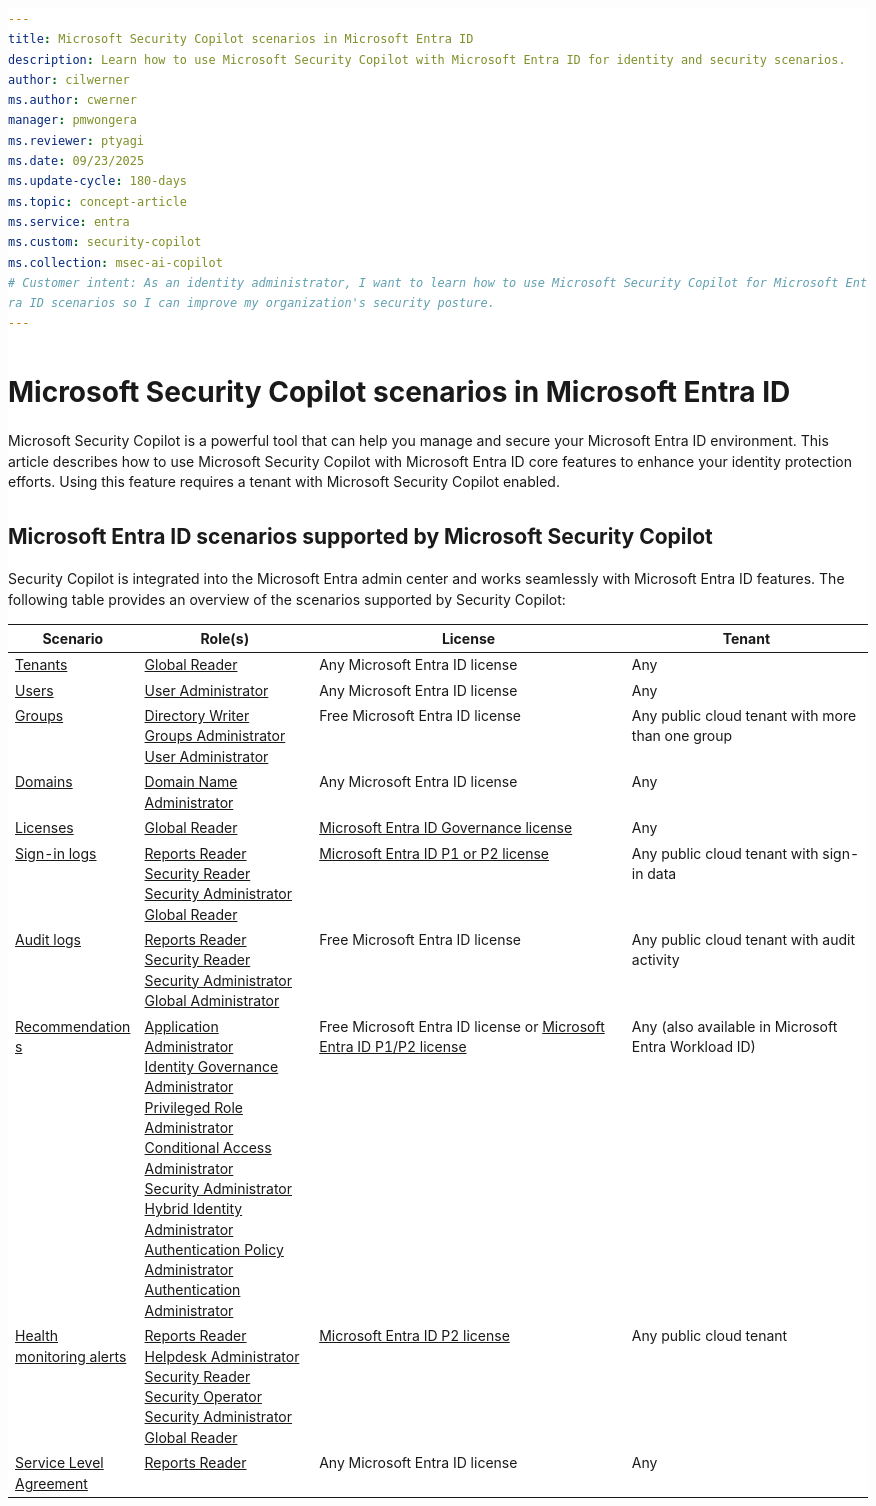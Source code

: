 ```yaml
---
title: Microsoft Security Copilot scenarios in Microsoft Entra ID
description: Learn how to use Microsoft Security Copilot with Microsoft Entra ID for identity and security scenarios.
author: cilwerner
ms.author: cwerner
manager: pmwongera
ms.reviewer: ptyagi
ms.date: 09/23/2025
ms.update-cycle: 180-days
ms.topic: concept-article
ms.service: entra
ms.custom: security-copilot
ms.collection: msec-ai-copilot
# Customer intent: As an identity administrator, I want to learn how to use Microsoft Security Copilot for Microsoft Entra ID scenarios so I can improve my organization's security posture.
---
```


# Microsoft Security Copilot scenarios in Microsoft Entra ID

Microsoft Security Copilot is a powerful tool that can help you manage and secure your Microsoft Entra ID environment. This article describes how to use Microsoft Security Copilot with Microsoft Entra ID core features to enhance your identity protection efforts. Using this feature requires a tenant with Microsoft Security Copilot enabled.

## Microsoft Entra ID scenarios supported by Microsoft Security Copilot

Security Copilot is integrated into the Microsoft Entra admin center and works seamlessly with Microsoft Entra ID features. The following table provides an overview of the scenarios supported by Security Copilot:

| Scenario | Role(s) | License | Tenant |
|----------|---------|---------|--------|
| [Tenants](#tenants) | [Global Reader](/entra/identity/role-based-access-control/permissions-reference#global-reader) | Any Microsoft Entra ID license | Any |
| [Users](#users) | [User Administrator](/entra/identity/role-based-access-control/permissions-reference#user-administrator) | Any Microsoft Entra ID license | Any |
| [Groups](#groups) | [Directory Writer](/entra/identity/role-based-access-control/permissions-reference#directory-writer)<br>[Groups Administrator](/entra/identity/role-based-access-control/permissions-reference#groups-administrator)<br>[User Administrator](/entra/identity/role-based-access-control/permissions-reference#user-administrator) | Free Microsoft Entra ID license | Any public cloud tenant with more than one group |
| [Domains](#domains) | [Domain Name Administrator](/entra/identity/role-based-access-control/permissions-reference#domain-name-administrator) | Any Microsoft Entra ID license | Any |
| [Licenses](#licenses) | [Global Reader](/entra/identity/role-based-access-control/permissions-reference#global-reader) | [Microsoft Entra ID Governance license](/entra/id-governance/licensing-fundamentals) | Any |
| [Sign-in logs](#sign-in-logs) | [Reports Reader](/entra/identity/role-based-access-control/permissions-reference#reports-reader)<br>[Security Reader](/entra/identity/role-based-access-control/permissions-reference#security-reader)<br>[Security Administrator](/entra/identity/role-based-access-control/permissions-reference#security-administrator)<br>[Global Reader](/entra/identity/role-based-access-control/permissions-reference#global-reader) | [Microsoft Entra ID P1 or P2 license](/entra/id-protection/overview-identity-protection#license-requirements) | Any public cloud tenant with sign-in data |
| [Audit logs](#audit-logs) | [Reports Reader](/entra/identity/role-based-access-control/permissions-reference#reports-reader)<br>[Security Reader](/entra/identity/role-based-access-control/permissions-reference#security-reader)<br>[Security Administrator](/entra/identity/role-based-access-control/permissions-reference#security-administrator)<br>[Global Administrator](/entra/identity/role-based-access-control/permissions-reference#global-administrator) | Free Microsoft Entra ID license | Any public cloud tenant with audit activity |
| [Recommendations](#recommendations) | [Application Administrator](/entra/identity/role-based-access-control/permissions-reference#application-administrator)<br>[Identity Governance Administrator](/entra/identity/role-based-access-control/permissions-reference#identity-governance-administrator)<br>[Privileged Role Administrator](/entra/identity/role-based-access-control/permissions-reference#privileged-role-administrator)<br>[Conditional Access Administrator](/entra/identity/role-based-access-control/permissions-reference#conditional-access-administrator)<br>[Security Administrator](/entra/identity/role-based-access-control/permissions-reference#security-administrator)<br>[Hybrid Identity Administrator](/entra/identity/role-based-access-control/permissions-reference#hybrid-identity-administrator)<br>[Authentication Policy Administrator](/entra/identity/role-based-access-control/permissions-reference#authentication-policy-administrator)<br>[Authentication Administrator](/entra/identity/role-based-access-control/permissions-reference#authentication-administrator) | Free Microsoft Entra ID license or [Microsoft Entra ID P1/P2 license](/entra/id-protection/overview-identity-protection#license-requirements) | Any (also available in Microsoft Entra Workload ID) |
| [Health monitoring alerts](#health-monitoring-alerts) | [Reports Reader](/entra/identity/role-based-access-control/permissions-reference#reports-reader)<br>[Helpdesk Administrator](/entra/identity/role-based-access-control/permissions-reference#helpdesk-administrator)<br>[Security Reader](/entra/identity/role-based-access-control/permissions-reference#security-reader)<br>[Security Operator](/entra/identity/role-based-access-control/permissions-reference#security-operator)<br>[Security Administrator](/entra/identity/role-based-access-control/permissions-reference#security-administrator)<br>[Global Reader](/entra/identity/role-based-access-control/permissions-reference#global-reader) | [Microsoft Entra ID P2 license](/entra/id-protection/overview-identity-protection#license-requirements) | Any public cloud tenant |
| [Service Level Agreement](#service-level-agreement) | [Reports Reader](/entra/identity/role-based-access-control/permissions-reference#reports-reader) | Any Microsoft Entra ID license | Any |